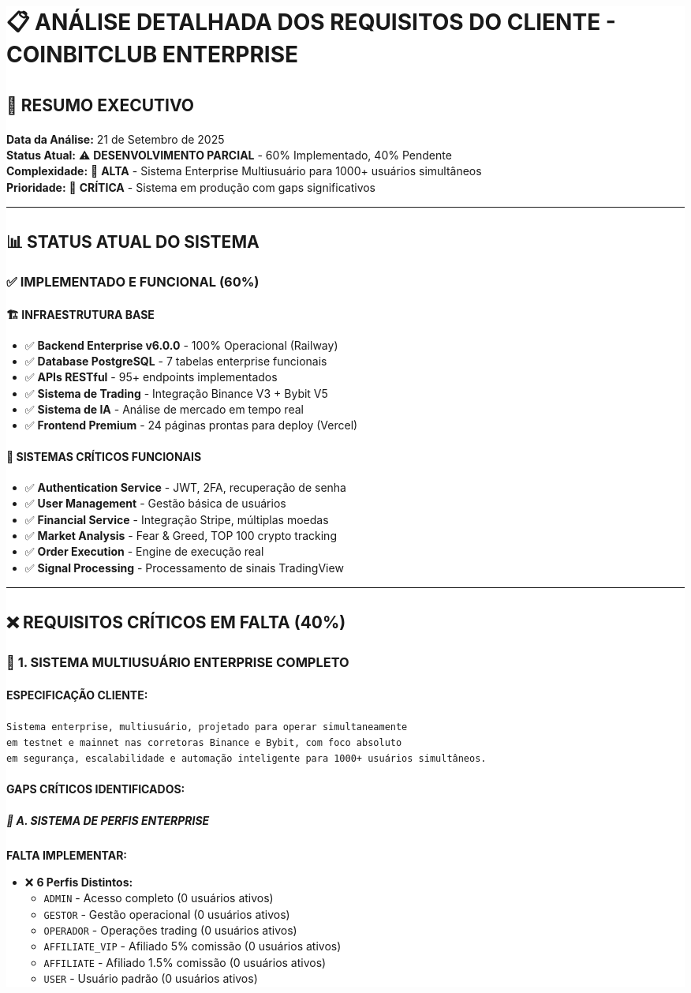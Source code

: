 # 📋 ANÁLISE DETALHADA DOS REQUISITOS DO CLIENTE - COINBITCLUB ENTERPRISE

## 🎯 RESUMO EXECUTIVO

**Data da Análise:** 21 de Setembro de 2025  
**Status Atual:** ⚠️ **DESENVOLVIMENTO PARCIAL** - 60% Implementado, 40% Pendente  
**Complexidade:** 🔴 **ALTA** - Sistema Enterprise Multiusuário para 1000+ usuários simultâneos  
**Prioridade:** 🚨 **CRÍTICA** - Sistema em produção com gaps significativos  

---

## 📊 STATUS ATUAL DO SISTEMA

### ✅ **IMPLEMENTADO E FUNCIONAL (60%)**

#### 🏗️ **INFRAESTRUTURA BASE**
- ✅ **Backend Enterprise v6.0.0** - 100% Operacional (Railway)
- ✅ **Database PostgreSQL** - 7 tabelas enterprise funcionais
- ✅ **APIs RESTful** - 95+ endpoints implementados
- ✅ **Sistema de Trading** - Integração Binance V3 + Bybit V5
- ✅ **Sistema de IA** - Análise de mercado em tempo real
- ✅ **Frontend Premium** - 24 páginas prontas para deploy (Vercel)

#### 🔐 **SISTEMAS CRÍTICOS FUNCIONAIS**
- ✅ **Authentication Service** - JWT, 2FA, recuperação de senha
- ✅ **User Management** - Gestão básica de usuários
- ✅ **Financial Service** - Integração Stripe, múltiplas moedas
- ✅ **Market Analysis** - Fear & Greed, TOP 100 crypto tracking
- ✅ **Order Execution** - Engine de execução real
- ✅ **Signal Processing** - Processamento de sinais TradingView

---

## ❌ **REQUISITOS CRÍTICOS EM FALTA (40%)**

### 🚨 **1. SISTEMA MULTIUSUÁRIO ENTERPRISE COMPLETO**

#### **ESPECIFICAÇÃO CLIENTE:**
```
Sistema enterprise, multiusuário, projetado para operar simultaneamente 
em testnet e mainnet nas corretoras Binance e Bybit, com foco absoluto 
em segurança, escalabilidade e automação inteligente para 1000+ usuários simultâneos.
```

#### **GAPS CRÍTICOS IDENTIFICADOS:**

##### 🔴 **A. SISTEMA DE PERFIS ENTERPRISE**
**FALTA IMPLEMENTAR:**
- ❌ **6 Perfis Distintos:**
  - `ADMIN` - Acesso completo (0 usuários ativos)
  - `GESTOR` - Gestão operacional (0 usuários ativos)
  - `OPERADOR` - Operações trading (0 usuários ativos)
  - `AFFILIATE_VIP` - Afiliado 5% comissão (0 usuários ativos)
  - `AFFILIATE` - Afiliado 1.5% comissão (0 usuários ativos)
  - `USER` - Usuário padrão (0 usuários ativos)
